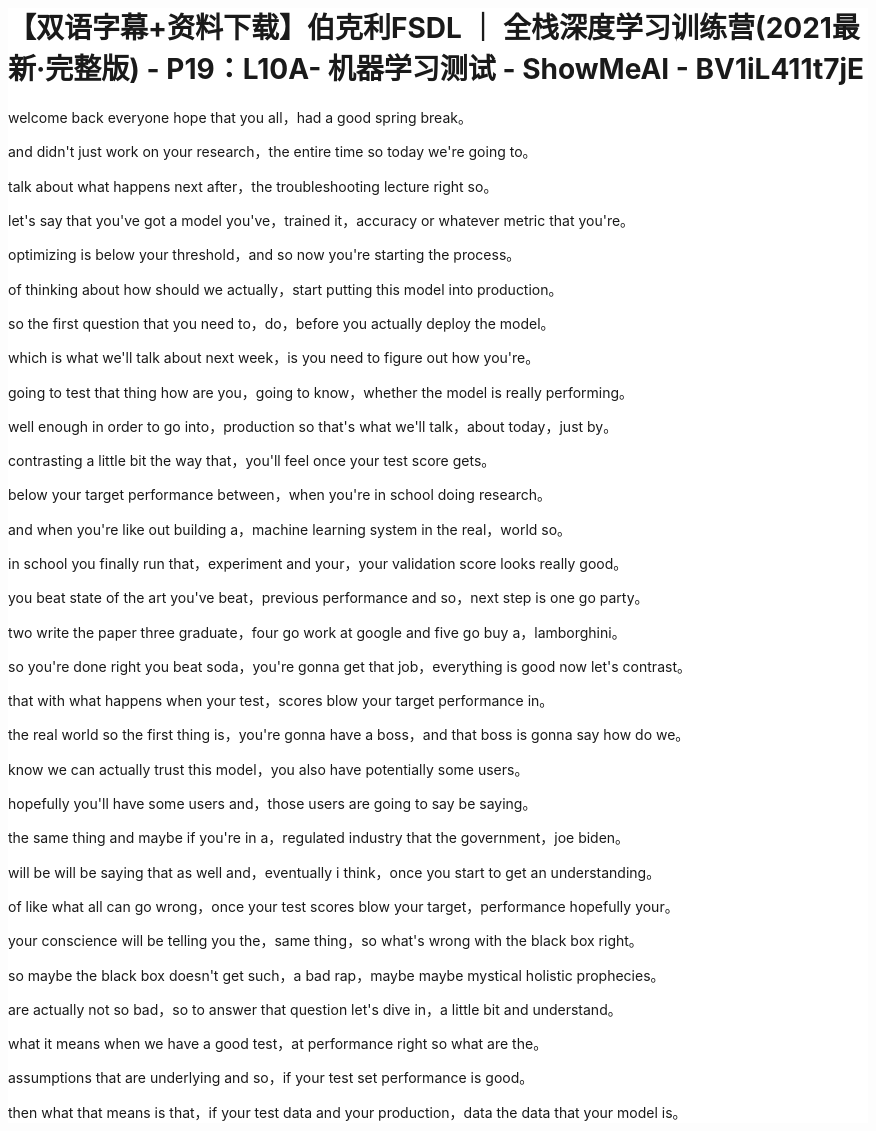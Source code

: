 # 【双语字幕+资料下载】伯克利FSDL ｜ 全栈深度学习训练营(2021最新·完整版) - P19：L10A- 机器学习测试 - ShowMeAI - BV1iL411t7jE

welcome back everyone hope that you all，had a good spring break。

and didn't just work on your research，the entire time so today we're going to。

talk about what happens next after，the troubleshooting lecture right so。

let's say that you've got a model you've，trained it，accuracy or whatever metric that you're。

optimizing is below your threshold，and so now you're starting the process。

of thinking about how should we actually，start putting this model into production。

so the first question that you need to，do，before you actually deploy the model。

which is what we'll talk about next week，is you need to figure out how you're。

going to test that thing how are you，going to know，whether the model is really performing。

well enough in order to go into，production so that's what we'll talk，about today，just by。

contrasting a little bit the way that，you'll feel once your test score gets。

below your target performance between，when you're in school doing research。

and when you're like out building a，machine learning system in the real，world so。

in school you finally run that，experiment and your，your validation score looks really good。

you beat state of the art you've beat，previous performance and so，next step is one go party。

two write the paper three graduate，four go work at google and five go buy a，lamborghini。

so you're done right you beat soda，you're gonna get that job，everything is good now let's contrast。

that with what happens when your test，scores blow your target performance in。

the real world so the first thing is，you're gonna have a boss，and that boss is gonna say how do we。

know we can actually trust this model，you also have potentially some users。

hopefully you'll have some users and，those users are going to say be saying。

the same thing and maybe if you're in a，regulated industry that the government，joe biden。

will be will be saying that as well and，eventually i think，once you start to get an understanding。

of like what all can go wrong，once your test scores blow your target，performance hopefully your。

your conscience will be telling you the，same thing，so what's wrong with the black box right。

so maybe the black box doesn't get such，a bad rap，maybe maybe mystical holistic prophecies。

are actually not so bad，so to answer that question let's dive in，a little bit and understand。

what it means when we have a good test，at performance right so what are the。

assumptions that are underlying and so，if your test set performance is good。

then what that means is that，if your test data and your production，data the data that your model is。
